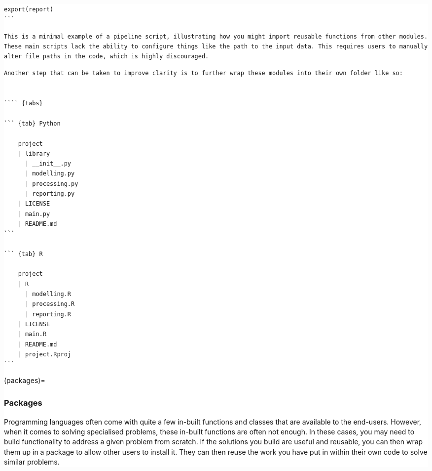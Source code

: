 ````{tabs}
export(report)
```
````

```{note}
This is a minimal example of a pipeline script, illustrating how you might import reusable functions from other modules. These main scripts lack the ability to configure things like the path to the input data. This requires users to manually alter file paths in the code, which is highly discouraged.
```

`````{admonition} A step further
Another step that can be taken to improve clarity is to further wrap these modules into their own folder like so:


```` {tabs}

``` {tab} Python

    project
    | library
      | __init__.py
      | modelling.py
      | processing.py
      | reporting.py
    | LICENSE
    | main.py
    | README.md
```

``` {tab} R

    project
    | R
      | modelling.R
      | processing.R
      | reporting.R
    | LICENSE
    | main.R
    | README.md
    | project.Rproj
```

`````

(packages)=

### Packages

Programming languages often come with quite a few in-built functions and classes that are available to the end-users. However, when it comes to solving specialised problems, these in-built functions are often not enough. In these cases, you may need to build functionality to address a given problem from scratch. If the solutions you build are useful and reusable, you can then wrap them up in a package to allow other users to install it. They can then reuse the work you have put in within their own code to solve similar problems.
